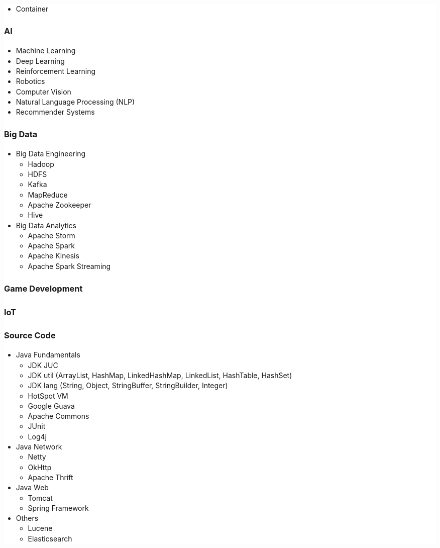   - Container

### AI

  - Machine Learning
  - Deep Learning
  - Reinforcement Learning
  - Robotics
  - Computer Vision
  - Natural Language Processing (NLP)
  - Recommender Systems

### Big Data

  - Big Data Engineering
    - Hadoop
    - HDFS
    - Kafka
    - MapReduce
    - Apache Zookeeper
    - Hive
  - Big Data Analytics
    - Apache Storm
    - Apache Spark
    - Apache Kinesis
    - Apache Spark Streaming

### Game Development

### IoT

### Source Code

- Java Fundamentals
  - JDK JUC
  - JDK util (ArrayList, HashMap, LinkedHashMap, LinkedList, HashTable, HashSet)
  - JDK lang (String, Object, StringBuffer, StringBuilder, Integer)
  - HotSpot VM
  - Google Guava
  - Apache Commons
  - JUnit
  - Log4j
- Java Network
  - Netty
  - OkHttp
  - Apache Thrift
- Java Web
  - Tomcat
  - Spring Framework
- Others
  - Lucene
  - Elasticsearch
